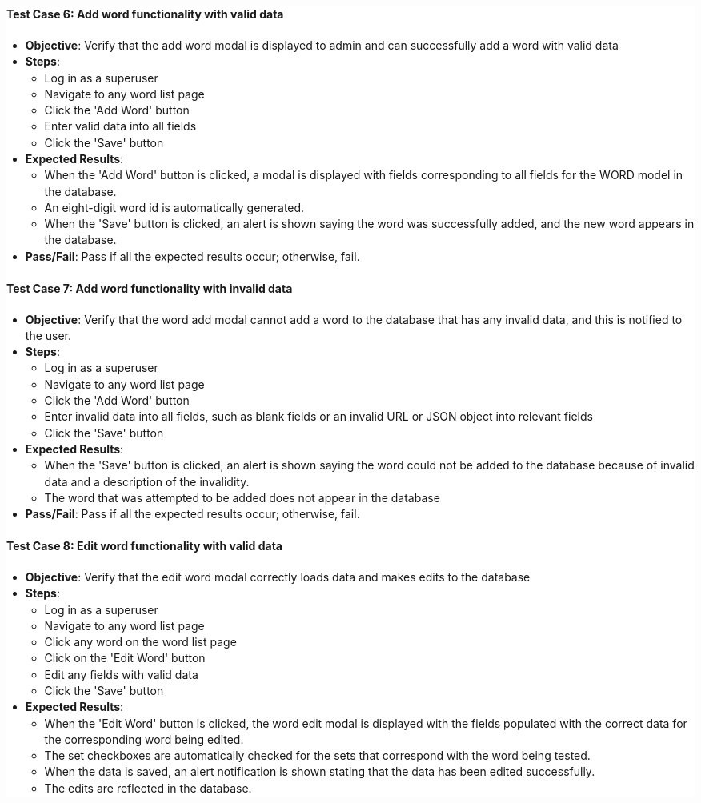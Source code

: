 #### Test Case 6: Add word functionality with valid data

- **Objective**: Verify that the add word modal is displayed to admin and can successfully add a word with valid data
- **Steps**:
  - Log in as a superuser
  - Navigate to any word list page
  - Click the 'Add Word' button
  - Enter valid data into all fields
  - Click the 'Save' button
- **Expected Results**:
  - When the 'Add Word' button is clicked, a modal is displayed with fields corresponding to all fields for the WORD model in the database.
  - An eight-digit word id is automatically generated.
  - When the 'Save' button is clicked, an alert is shown saying the word was successfully added, and the new word appears in the database.
- **Pass/Fail**: Pass if all the expected results occur; otherwise, fail.

#### Test Case 7: Add word functionality with invalid data

- **Objective**: Verify that the word add modal cannot add a word to the database that has any invalid data, and this is notified to the user.
- **Steps**:
  - Log in as a superuser
  - Navigate to any word list page
  - Click the 'Add Word' button
  - Enter invalid data into all fields, such as blank fields or an invalid URL or JSON object into relevant fields
  - Click the 'Save' button
- **Expected Results**:
  - When the 'Save' button is clicked, an alert is shown saying the word could not be added to the database because of invalid data and a description of the invalidity.
  - The word that was attempted to be added does not appear in the database
- **Pass/Fail**: Pass if all the expected results occur; otherwise, fail.

#### Test Case 8: Edit word functionality with valid data

- **Objective**: Verify that the edit word modal correctly loads data and makes edits to the database
- **Steps**:
  - Log in as a superuser
  - Navigate to any word list page
  - Click any word on the word list page
  - Click on the 'Edit Word' button
  - Edit any fields with valid data
  - Click the 'Save' button
- **Expected Results**:
  - When the 'Edit Word' button is clicked, the word edit modal is displayed with the fields populated with the correct data for the corresponding word being edited.
  - The set checkboxes are automatically checked for the sets that correspond with the word being tested.
  - When the data is saved, an alert notification is shown stating that the data has been edited successfully.
  - The edits are reflected in the database.
